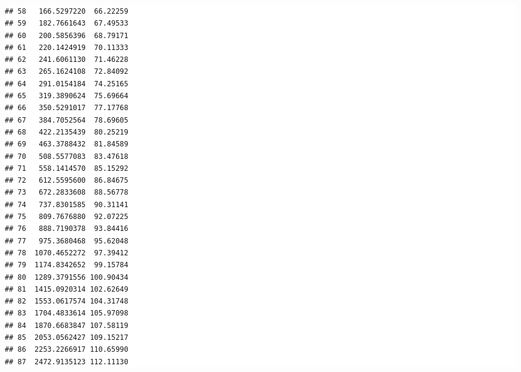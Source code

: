     ## 58   166.5297220  66.22259
    ## 59   182.7661643  67.49533
    ## 60   200.5856396  68.79171
    ## 61   220.1424919  70.11333
    ## 62   241.6061130  71.46228
    ## 63   265.1624108  72.84092
    ## 64   291.0154184  74.25165
    ## 65   319.3890624  75.69664
    ## 66   350.5291017  77.17768
    ## 67   384.7052564  78.69605
    ## 68   422.2135439  80.25219
    ## 69   463.3788432  81.84589
    ## 70   508.5577083  83.47618
    ## 71   558.1414570  85.15292
    ## 72   612.5595600  86.84675
    ## 73   672.2833608  88.56778
    ## 74   737.8301585  90.31141
    ## 75   809.7676880  92.07225
    ## 76   888.7190378  93.84416
    ## 77   975.3680468  95.62048
    ## 78  1070.4652272  97.39412
    ## 79  1174.8342652  99.15784
    ## 80  1289.3791556 100.90434
    ## 81  1415.0920314 102.62649
    ## 82  1553.0617574 104.31748
    ## 83  1704.4833614 105.97098
    ## 84  1870.6683847 107.58119
    ## 85  2053.0562427 109.15217
    ## 86  2253.2266917 110.65990
    ## 87  2472.9135123 112.11130